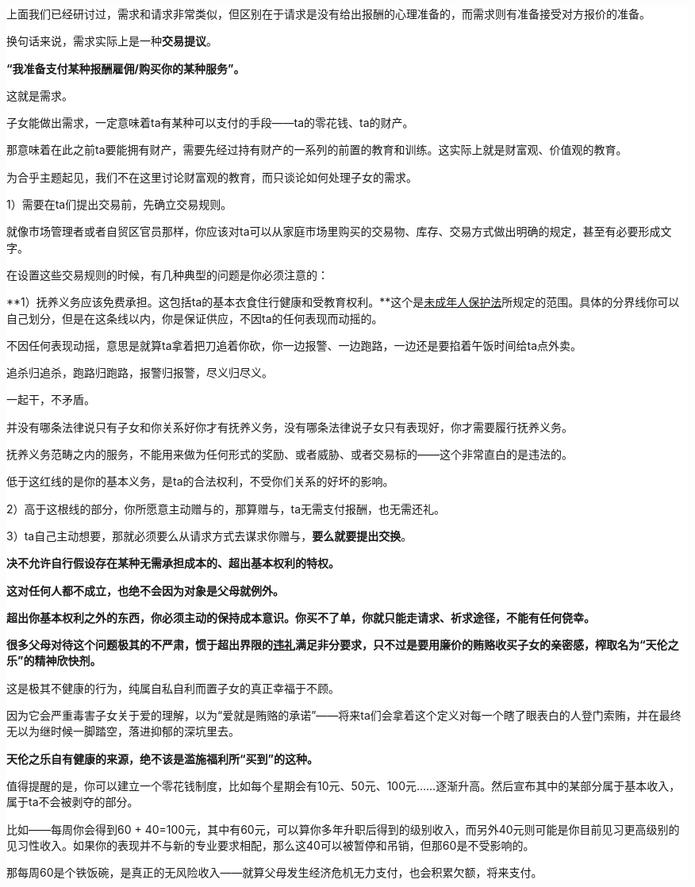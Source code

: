 上面我们已经研讨过，需求和请求非常类似，但区别在于请求是没有给出报酬的心理准备的，而需求则有准备接受对方报价的准备。

换句话来说，需求实际上是一种**交易提议**。

**“我准备支付某种报酬雇佣/购买你的某种服务”。**

这就是需求。

子女能做出需求，一定意味着ta有某种可以支付的手段——ta的零花钱、ta的财产。

那意味着在此之前ta要能拥有财产，需要先经过持有财产的一系列的前置的教育和训练。这实际上就是财富观、价值观的教育。

为合乎主题起见，我们不在这里讨论财富观的教育，而只谈论如何处理子女的需求。

1）需要在ta们提出交易前，先确立交易规则。

就像市场管理者或者自贸区官员那样，你应该对ta可以从家庭市场里购买的交易物、库存、交易方式做出明确的规定，甚至有必要形成文字。

在设置这些交易规则的时候，有几种典型的问题是你必须注意的：

**1）抚养义务应该免费承担。这包括ta的基本衣食住行健康和受教育权利。**这个是[未成年人保护法](https://www.zhihu.com/search?q=%E6%9C%AA%E6%88%90%E5%B9%B4%E4%BA%BA%E4%BF%9D%E6%8A%A4%E6%B3%95&search_source=Entity&hybrid_search_source=Entity&hybrid_search_extra=%7B%22sourceType%22%3A%22answer%22%2C%22sourceId%22%3A2454079129%7D)所规定的范围。具体的分界线你可以自己划分，但是在这条线以内，你是保证供应，不因ta的任何表现而动摇的。

不因任何表现动摇，意思是就算ta拿着把刀追着你砍，你一边报警、一边跑路，一边还是要掐着午饭时间给ta点外卖。

追杀归追杀，跑路归跑路，报警归报警，尽义归尽义。

一起干，不矛盾。

并没有哪条法律说只有子女和你关系好你才有抚养义务，没有哪条法律说子女只有表现好，你才需要履行抚养义务。

抚养义务范畴之内的服务，不能用来做为任何形式的奖励、或者威胁、或者交易标的——这个非常直白的是违法的。

低于这红线的是你的基本义务，是ta的合法权利，不受你们关系的好坏的影响。

2）高于这根线的部分，你所愿意主动赠与的，那算赠与，ta无需支付报酬，也无需还礼。

3）ta自己主动想要，那就必须要么从请求方式去谋求你赠与，**要么就要提出交换**。

**决不允许自行假设存在某种无需承担成本的、超出基本权利的特权。**

**这对任何人都不成立，也绝不会因为对象是父母就例外。**

**超出你基本权利之外的东西，你必须主动的保持成本意识。你买不了单，你就只能走请求、祈求途径，不能有任何侥幸。**

**很多父母对待这个问题极其的不严肃，惯于超出界限的[违礼](https://www.zhihu.com/search?q=%E8%BF%9D%E7%A4%BC&search_source=Entity&hybrid_search_source=Entity&hybrid_search_extra=%7B%22sourceType%22%3A%22answer%22%2C%22sourceId%22%3A2454079129%7D)满足非分要求，只不过是要用廉价的贿赂收买子女的亲密感，榨取名为“天伦之乐”的精神欣快剂。**

这是极其不健康的行为，纯属自私自利而置子女的真正幸福于不顾。

因为它会严重毒害子女关于爱的理解，以为“爱就是贿赂的承诺”——将来ta们会拿着这个定义对每一个瞎了眼表白的人登门索贿，并在最终无以为继时候一脚踏空，落进抑郁的深坑里去。

**天伦之乐自有健康的来源，绝不该是滥施福利所“买到”的这种。**

值得提醒的是，你可以建立一个零花钱制度，比如每个星期会有10元、50元、100元……逐渐升高。然后宣布其中的某部分属于基本收入，属于ta不会被剥夺的部分。

比如——每周你会得到60 + 40=100元，其中有60元，可以算你多年升职后得到的级别收入，而另外40元则可能是你目前见习更高级别的见习性收入。如果你的表现并不与新的专业要求相配，那么这40可以被暂停和吊销，但那60是不受影响的。

那每周60是个铁饭碗，是真正的无风险收入——就算父母发生经济危机无力支付，也会积累欠额，将来支付。

